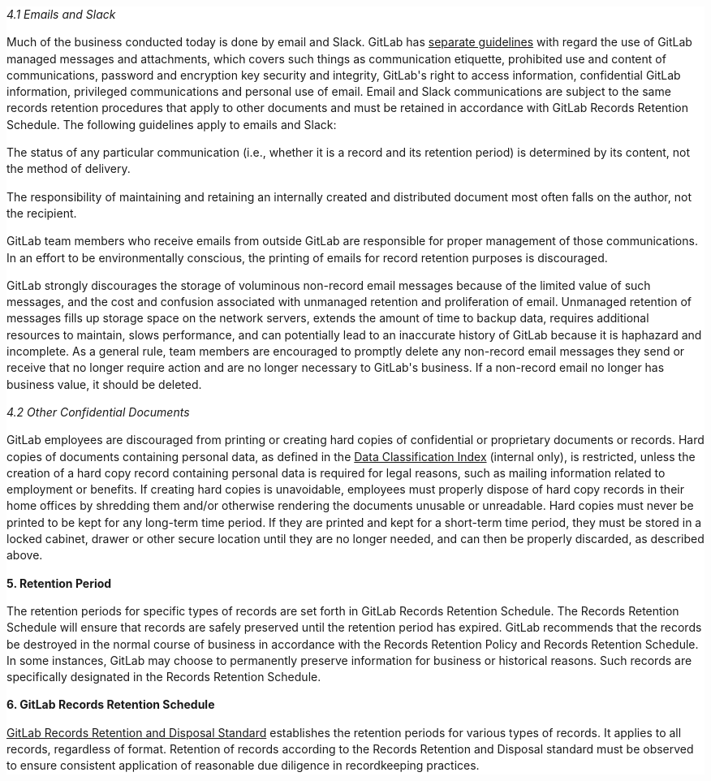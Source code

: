 *4.1 Emails and Slack*

 Much of the business conducted today is done by email and Slack. GitLab has [separate guidelines](/handbook/communication/#slack) with regard the use of GitLab managed messages and attachments, which covers such things as communication etiquette, prohibited use and content of communications, password and encryption key security and integrity, GitLab's right to access information, confidential GitLab information, privileged communications and personal use of email.
Email and Slack communications are subject to the same records retention procedures that apply to other documents and must be retained in accordance with GitLab Records Retention Schedule. The following guidelines apply to emails and Slack:

The status of any particular communication (i.e., whether it is a record and its retention period) is determined by its content, not the method of delivery.

The responsibility of maintaining and retaining an internally created and distributed document most often falls on the author, not the recipient.

GitLab team members who receive emails from outside GitLab are responsible for proper management of those communications.  In an effort to be environmentally conscious, the printing of emails for record retention purposes is discouraged.

GitLab strongly discourages the storage of voluminous non-record email messages because of the limited value of such messages, and the cost and confusion associated with unmanaged retention and proliferation of email. Unmanaged retention of messages fills up storage space on the network servers, extends the amount of time to backup data, requires additional resources to maintain, slows performance, and can potentially lead to an inaccurate history of GitLab because it is haphazard and incomplete. As a general rule, team members are encouraged to promptly delete any non-record email messages they send or receive that no longer require action and are no longer necessary to GitLab's business. If a non-record email no longer has business value, it should be deleted.

*4.2 Other Confidential Documents*

GitLab employees are discouraged from printing or creating hard copies of confidential or proprietary documents or records.  Hard copies of documents containing personal data, as defined in the [Data Classification Index](https://internal.gitlab.com/handbook/security/data_classification/) (internal only), is restricted, unless the creation of a hard copy record containing personal data is required for legal reasons, such as mailing information related to employment or benefits. If creating hard copies is unavoidable, employees must properly dispose of hard copy records in their home offices by shredding them and/or otherwise rendering the documents unusable or unreadable. Hard copies must never be printed to be kept for any long-term time period. If they are printed and kept for a short-term time period, they must be stored in a locked cabinet, drawer or other secure location until they are no longer needed, and can then be properly discarded, as described above.

**5.  Retention Period**

The retention periods for specific types of records are set forth in GitLab Records Retention Schedule. The Records Retention Schedule will ensure that records are safely preserved until the retention period has expired. GitLab recommends that the records be destroyed in the normal course of business in accordance with the Records Retention Policy and Records Retention Schedule. In some instances, GitLab may choose to permanently preserve information for business or historical reasons. Such records are specifically designated in the Records Retention Schedule.

**6.  GitLab Records Retention Schedule**

[GitLab Records Retention and Disposal Standard](/handbook/security/standards/records-retention-deletion) establishes the retention periods for various types of records. It applies to all records, regardless of format.  Retention of records according to the Records Retention and Disposal standard must be observed to ensure consistent application of reasonable due diligence in recordkeeping practices.
